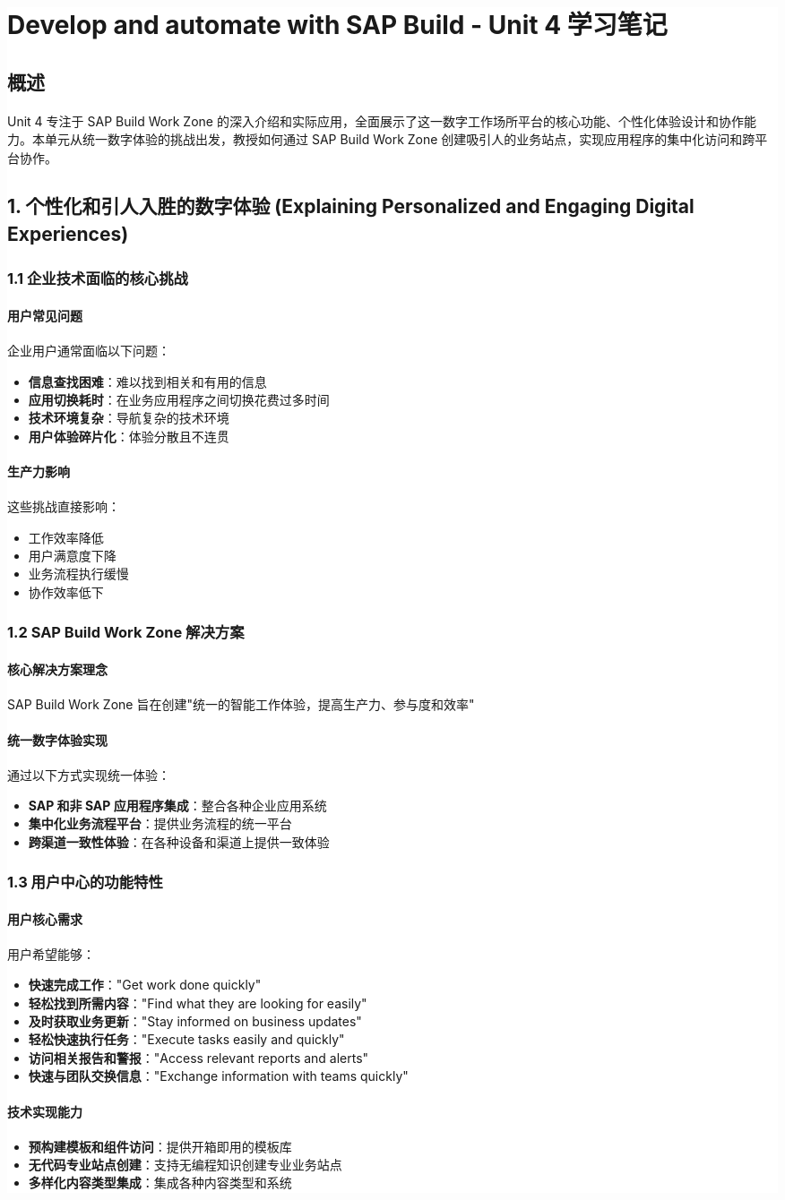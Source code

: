 # Develop and automate with SAP Build - Unit 4 学习笔记

## 概述

Unit 4 专注于 SAP Build Work Zone 的深入介绍和实际应用，全面展示了这一数字工作场所平台的核心功能、个性化体验设计和协作能力。本单元从统一数字体验的挑战出发，教授如何通过 SAP Build Work Zone 创建吸引人的业务站点，实现应用程序的集中化访问和跨平台协作。

## 1. 个性化和引人入胜的数字体验 (Explaining Personalized and Engaging Digital Experiences)

### 1.1 企业技术面临的核心挑战

#### 用户常见问题
企业用户通常面临以下问题：
- **信息查找困难**：难以找到相关和有用的信息
- **应用切换耗时**：在业务应用程序之间切换花费过多时间
- **技术环境复杂**：导航复杂的技术环境
- **用户体验碎片化**：体验分散且不连贯

#### 生产力影响
这些挑战直接影响：
- 工作效率降低
- 用户满意度下降
- 业务流程执行缓慢
- 协作效率低下

### 1.2 SAP Build Work Zone 解决方案

#### 核心解决方案理念
SAP Build Work Zone 旨在创建"统一的智能工作体验，提高生产力、参与度和效率"

#### 统一数字体验实现
通过以下方式实现统一体验：
- **SAP 和非 SAP 应用程序集成**：整合各种企业应用系统
- **集中化业务流程平台**：提供业务流程的统一平台
- **跨渠道一致性体验**：在各种设备和渠道上提供一致体验

### 1.3 用户中心的功能特性

#### 用户核心需求
用户希望能够：
- **快速完成工作**："Get work done quickly"
- **轻松找到所需内容**："Find what they are looking for easily"
- **及时获取业务更新**："Stay informed on business updates"
- **轻松快速执行任务**："Execute tasks easily and quickly"
- **访问相关报告和警报**："Access relevant reports and alerts"
- **快速与团队交换信息**："Exchange information with teams quickly"

#### 技术实现能力
- **预构建模板和组件访问**：提供开箱即用的模板库
- **无代码专业站点创建**：支持无编程知识创建专业业务站点
- **多样化内容类型集成**：集成各种内容类型和系统
